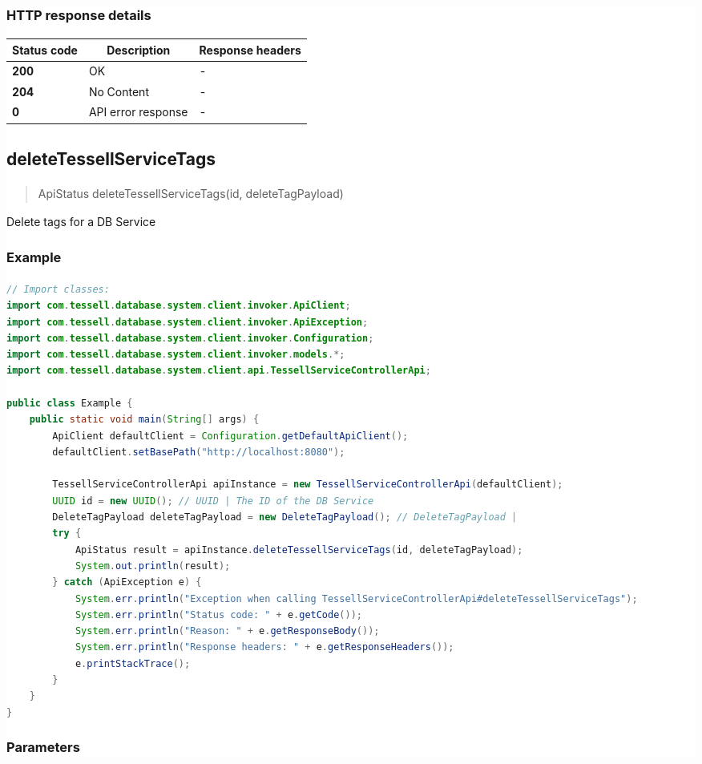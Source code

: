 
### HTTP response details
| Status code | Description | Response headers |
|-------------|-------------|------------------|
| **200** | OK |  -  |
| **204** | No Content |  -  |
| **0** | API error response |  -  |


## deleteTessellServiceTags

> ApiStatus deleteTessellServiceTags(id, deleteTagPayload)

Delete tags for a DB Service

### Example

```java
// Import classes:
import com.tessell.database.system.client.invoker.ApiClient;
import com.tessell.database.system.client.invoker.ApiException;
import com.tessell.database.system.client.invoker.Configuration;
import com.tessell.database.system.client.invoker.models.*;
import com.tessell.database.system.client.api.TessellServiceControllerApi;

public class Example {
    public static void main(String[] args) {
        ApiClient defaultClient = Configuration.getDefaultApiClient();
        defaultClient.setBasePath("http://localhost:8080");

        TessellServiceControllerApi apiInstance = new TessellServiceControllerApi(defaultClient);
        UUID id = new UUID(); // UUID | The ID of the DB Service
        DeleteTagPayload deleteTagPayload = new DeleteTagPayload(); // DeleteTagPayload | 
        try {
            ApiStatus result = apiInstance.deleteTessellServiceTags(id, deleteTagPayload);
            System.out.println(result);
        } catch (ApiException e) {
            System.err.println("Exception when calling TessellServiceControllerApi#deleteTessellServiceTags");
            System.err.println("Status code: " + e.getCode());
            System.err.println("Reason: " + e.getResponseBody());
            System.err.println("Response headers: " + e.getResponseHeaders());
            e.printStackTrace();
        }
    }
}
```

### Parameters
